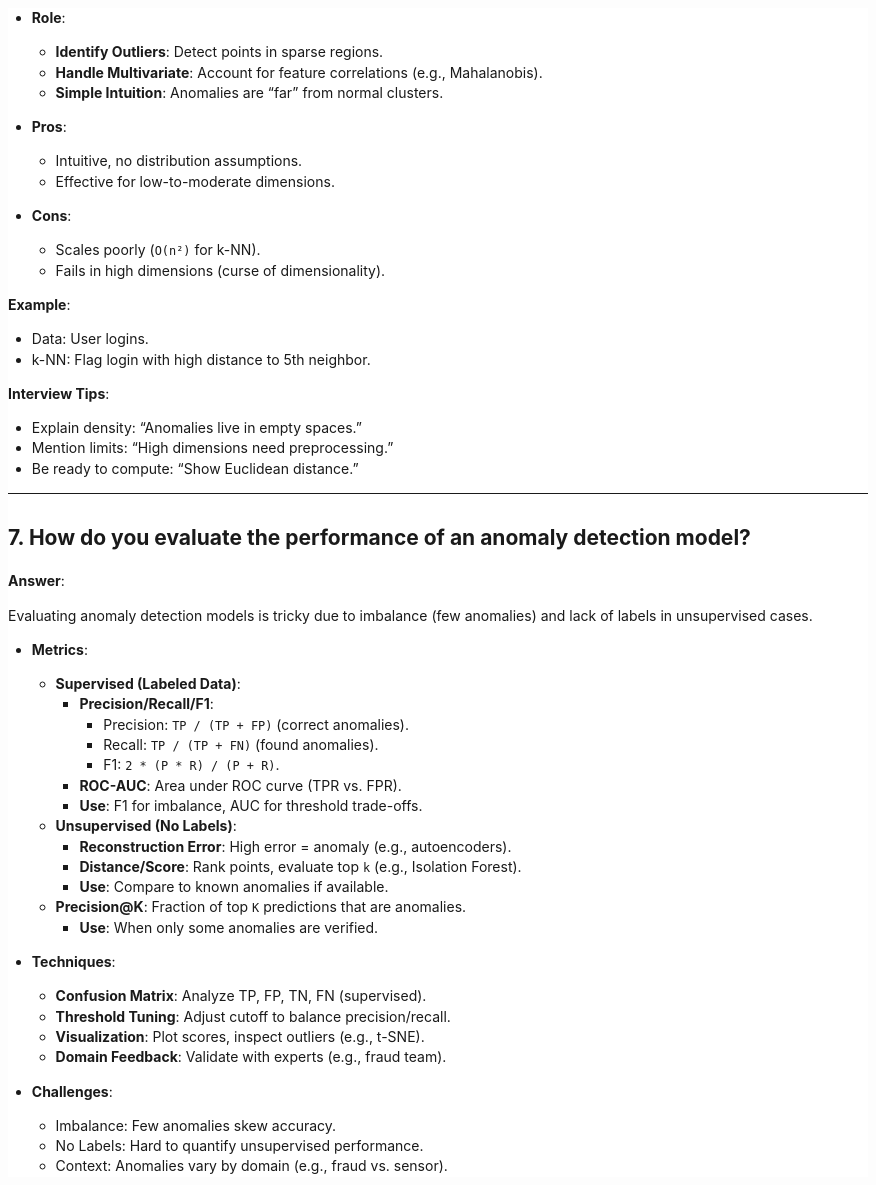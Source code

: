 - **Role**:
  - **Identify Outliers**: Detect points in sparse regions.
  - **Handle Multivariate**: Account for feature correlations (e.g., Mahalanobis).
  - **Simple Intuition**: Anomalies are “far” from normal clusters.

- **Pros**:
  - Intuitive, no distribution assumptions.
  - Effective for low-to-moderate dimensions.
- **Cons**:
  - Scales poorly (`O(n²)` for k-NN).
  - Fails in high dimensions (curse of dimensionality).

**Example**:
- Data: User logins.
- k-NN: Flag login with high distance to 5th neighbor.

**Interview Tips**:
- Explain density: “Anomalies live in empty spaces.”
- Mention limits: “High dimensions need preprocessing.”
- Be ready to compute: “Show Euclidean distance.”

---

## 7. How do you evaluate the performance of an anomaly detection model?

**Answer**:

Evaluating anomaly detection models is tricky due to imbalance (few anomalies) and lack of labels in unsupervised cases.

- **Metrics**:
  - **Supervised (Labeled Data)**:
    - **Precision/Recall/F1**:
      - Precision: `TP / (TP + FP)` (correct anomalies).
      - Recall: `TP / (TP + FN)` (found anomalies).
      - F1: `2 * (P * R) / (P + R)`.
    - **ROC-AUC**: Area under ROC curve (TPR vs. FPR).
    - **Use**: F1 for imbalance, AUC for threshold trade-offs.
  - **Unsupervised (No Labels)**:
    - **Reconstruction Error**: High error = anomaly (e.g., autoencoders).
    - **Distance/Score**: Rank points, evaluate top `k` (e.g., Isolation Forest).
    - **Use**: Compare to known anomalies if available.
  - **Precision@K**: Fraction of top `K` predictions that are anomalies.
    - **Use**: When only some anomalies are verified.

- **Techniques**:
  - **Confusion Matrix**: Analyze TP, FP, TN, FN (supervised).
  - **Threshold Tuning**: Adjust cutoff to balance precision/recall.
  - **Visualization**: Plot scores, inspect outliers (e.g., t-SNE).
  - **Domain Feedback**: Validate with experts (e.g., fraud team).

- **Challenges**:
  - Imbalance: Few anomalies skew accuracy.
  - No Labels: Hard to quantify unsupervised performance.
  - Context: Anomalies vary by domain (e.g., fraud vs. sensor).
